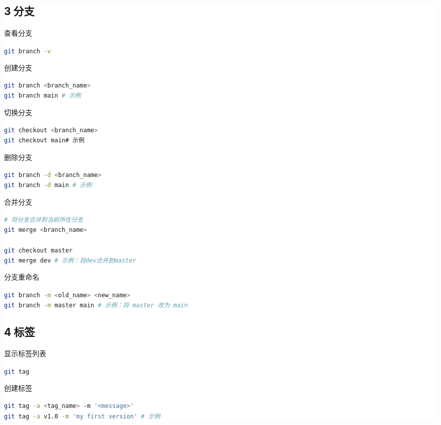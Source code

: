 ## 3 分支

查看分支

```bash
git branch -v
```

创建分支

```bash
git branch <branch_name>
git branch main # 示例
```

切换分支

```bash
git checkout <branch_name>
git checkout main# 示例
```

删除分支

```bash
git branch -d <branch_name>
git branch -d main # 示例
```

合并分支

```bash
# 将分支合并到当前所在分支
git merge <branch_name>

git checkout master
git merge dev # 示例：将dev合并到master
```

分支重命名

```bash
git branch -m <old_name> <new_name>
git branch -m master main # 示例：将 master 改为 main
```

## 4 标签

显示标签列表

```bash
git tag
```

创建标签

```bash
git tag -a <tag_name> -m '<message>'
git tag -a v1.0 -m 'my first version' # 示例
```
